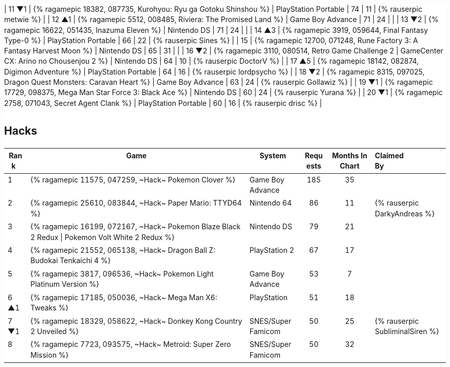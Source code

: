 | 11 ▼1            | {% ragamepic 18382, 087735, Kurohyou: Ryu ga Gotoku Shinshou %}                                    | PlayStation Portable |    74    |       11        | {% rauserpic metwie %}                                                                                           |
| 12 ▲1            | {% ragamepic 5512, 008485, Riviera: The Promised Land %}                                           | Game Boy Advance     |    71    |       24        |                                                                                                                  |
| 13 ▼2            | {% ragamepic 16622, 051435, Inazuma Eleven %}                                                      | Nintendo DS          |    71    |       24        |                                                                                                                  |
| 14 ▲3            | {% ragamepic 3919, 059644, Final Fantasy Type-0 %}                                                 | PlayStation Portable |    66    |       22        | {% rauserpic Sines %}                                                                                            |
| 15               | {% ragamepic 12700, 071248, Rune Factory 3: A Fantasy Harvest Moon %}                              | Nintendo DS          |    65    |       31        |                                                                                                                  |
| 16 ▼2            | {% ragamepic 3110, 080514, Retro Game Challenge 2 \| GameCenter CX: Arino no Chousenjou 2 %}       | Nintendo DS          |    64    |       10        | {% rauserpic DoctorV %}                                                                                          |
| 17 ▲5            | {% ragamepic 18142, 082874, Digimon Adventure %}                                                   | PlayStation Portable |    64    |       16        | {% rauserpic lordpsycho %}                                                                                       |
| 18 ▼2            | {% ragamepic 8315, 097025, Dragon Quest Monsters: Caravan Heart %}                                 | Game Boy Advance     |    63    |       24        | {% rauserpic Gollawiz %}                                                                                         |
| 19 ▼1            | {% ragamepic 17729, 098375, Mega Man Star Force 3: Black Ace %}                                    | Nintendo DS          |    60    |       24        | {% rauserpic Yurana %}                                                                                           |
| 20 ▼1            | {% ragamepic 2758, 071043, Secret Agent Clank %}                                                   | PlayStation Portable |    60    |       16        | {% rauserpic drisc %}                                                                                            |

## Hacks

| Rank&nbsp;&nbsp; | Game                                                                                            | System             | Requests | Months In Chart | Claimed By&nbsp;&nbsp;&nbsp;&nbsp;&nbsp;&nbsp;&nbsp;&nbsp;&nbsp;&nbsp;&nbsp;&nbsp;&nbsp;&nbsp;&nbsp;&nbsp;&nbsp; |
| ---------------- | ----------------------------------------------------------------------------------------------- | ------------------ | :------: | :-------------: | :--------------------------------------------------------------------------------------------------------------- |
| 1                | {% ragamepic 11575, 047259, ~Hack~ Pokemon Clover %}                                            | Game Boy Advance   |   185    |       35        |                                                                                                                  |
| 2                | {% ragamepic 25610, 083844, ~Hack~ Paper Mario: TTYD64 %}                                       | Nintendo 64        |    86    |       11        | {% rauserpic DarkyAndreas %}                                                                                     |
| 3                | {% ragamepic 16199, 072167, ~Hack~ Pokemon Blaze Black 2 Redux \| Pokemon Volt White 2 Redux %} | Nintendo DS        |    79    |       21        |                                                                                                                  |
| 4                | {% ragamepic 21552, 065138, ~Hack~ Dragon Ball Z: Budokai Tenkaichi 4 %}                        | PlayStation 2      |    67    |       17        |                                                                                                                  |
| 5                | {% ragamepic 3817, 096536, ~Hack~ Pokemon Light Platinum Version %}                             | Game Boy Advance   |    53    |        7        |                                                                                                                  |
| 6 ▲1             | {% ragamepic 17185, 050036, ~Hack~ Mega Man X6: Tweaks %}                                       | PlayStation        |    51    |       18        |                                                                                                                  |
| 7 ▼1             | {% ragamepic 18329, 058622, ~Hack~ Donkey Kong Country 2 Unveiled %}                            | SNES/Super Famicom |    50    |       25        | {% rauserpic SubliminalSiren %}                                                                                  |
| 8                | {% ragamepic 7723, 093575, ~Hack~ Metroid: Super Zero Mission %}                                | SNES/Super Famicom |    50    |       32        |                                                                                                                  |